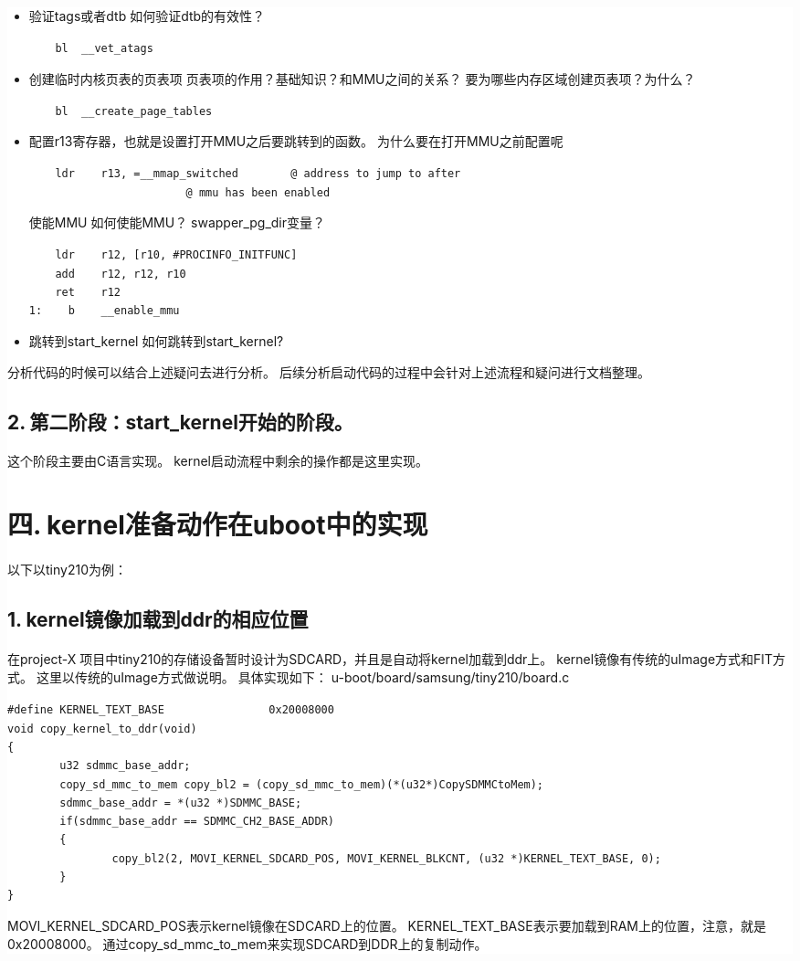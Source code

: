 * 验证tags或者dtb 
  如何验证dtb的有效性？

  ```
      bl  __vet_atags
  ```

* 创建临时内核页表的页表项 
  页表项的作用？基础知识？和MMU之间的关系？ 要为哪些内存区域创建页表项？为什么？

  ```
      bl  __create_page_tables
  ```

* 配置r13寄存器，也就是设置打开MMU之后要跳转到的函数。 
  为什么要在打开MMU之前配置呢

  ```
      ldr    r13, =__mmap_switched        @ address to jump to after
                          @ mmu has been enabled
  ```

  使能MMU 
  如何使能MMU？ swapper_pg_dir变量？

  ```
      ldr    r12, [r10, #PROCINFO_INITFUNC]
      add    r12, r12, r10
      ret    r12
  1:    b    __enable_mmu
  ```

* 跳转到start_kernel 
  如何跳转到start_kernel? 

分析代码的时候可以结合上述疑问去进行分析。 
后续分析启动代码的过程中会针对上述流程和疑问进行文档整理。

## 2. 第二阶段：start_kernel开始的阶段。

这个阶段主要由C语言实现。 kernel启动流程中剩余的操作都是这里实现。 

# 四. kernel准备动作在uboot中的实现

以下以tiny210为例：

## 1. kernel镜像加载到ddr的相应位置

在project-X 项目中tiny210的存储设备暂时设计为SDCARD，并且是自动将kernel加载到ddr上。 
kernel镜像有传统的uImage方式和FIT方式。 这里以传统的uImage方式做说明。 
具体实现如下： 
u-boot/board/samsung/tiny210/board.c

    #define KERNEL_TEXT_BASE                0x20008000
    void copy_kernel_to_ddr(void)
    {
            u32 sdmmc_base_addr;
            copy_sd_mmc_to_mem copy_bl2 = (copy_sd_mmc_to_mem)(*(u32*)CopySDMMCtoMem);
            sdmmc_base_addr = *(u32 *)SDMMC_BASE;
            if(sdmmc_base_addr == SDMMC_CH2_BASE_ADDR)
            {
                    copy_bl2(2, MOVI_KERNEL_SDCARD_POS, MOVI_KERNEL_BLKCNT, (u32 *)KERNEL_TEXT_BASE, 0);
            }
    }
MOVI_KERNEL_SDCARD_POS表示kernel镜像在SDCARD上的位置。 KERNEL_TEXT_BASE表示要加载到RAM上的位置，注意，就是0x20008000。 通过copy_sd_mmc_to_mem来实现SDCARD到DDR上的复制动作。

